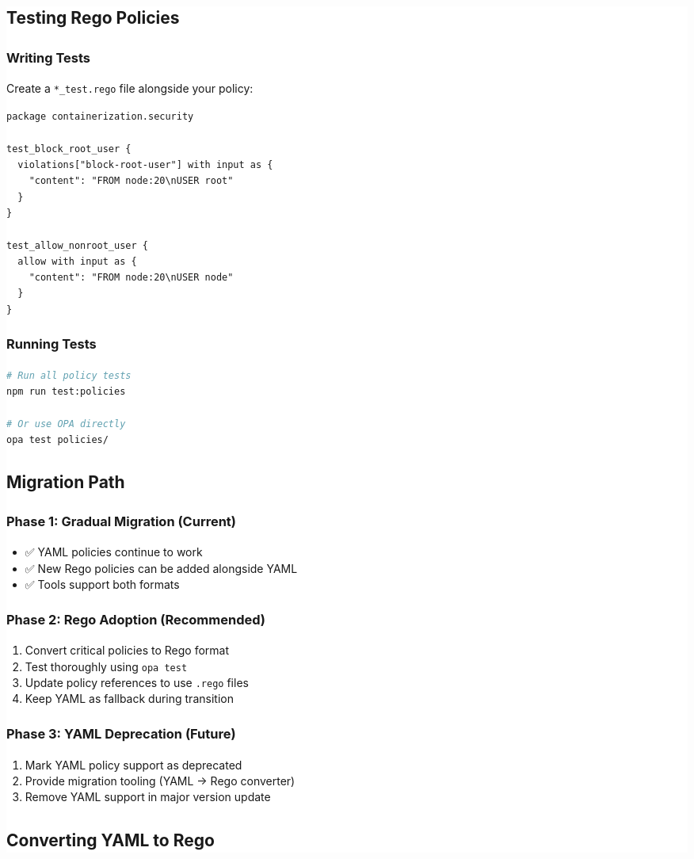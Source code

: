 ## Testing Rego Policies

### Writing Tests

Create a `*_test.rego` file alongside your policy:

```rego
package containerization.security

test_block_root_user {
  violations["block-root-user"] with input as {
    "content": "FROM node:20\nUSER root"
  }
}

test_allow_nonroot_user {
  allow with input as {
    "content": "FROM node:20\nUSER node"
  }
}
```

### Running Tests

```bash
# Run all policy tests
npm run test:policies

# Or use OPA directly
opa test policies/
```

## Migration Path

### Phase 1: Gradual Migration (Current)
- ✅ YAML policies continue to work
- ✅ New Rego policies can be added alongside YAML
- ✅ Tools support both formats

### Phase 2: Rego Adoption (Recommended)
1. Convert critical policies to Rego format
2. Test thoroughly using `opa test`
3. Update policy references to use `.rego` files
4. Keep YAML as fallback during transition

### Phase 3: YAML Deprecation (Future)
1. Mark YAML policy support as deprecated
2. Provide migration tooling (YAML → Rego converter)
3. Remove YAML support in major version update

## Converting YAML to Rego
